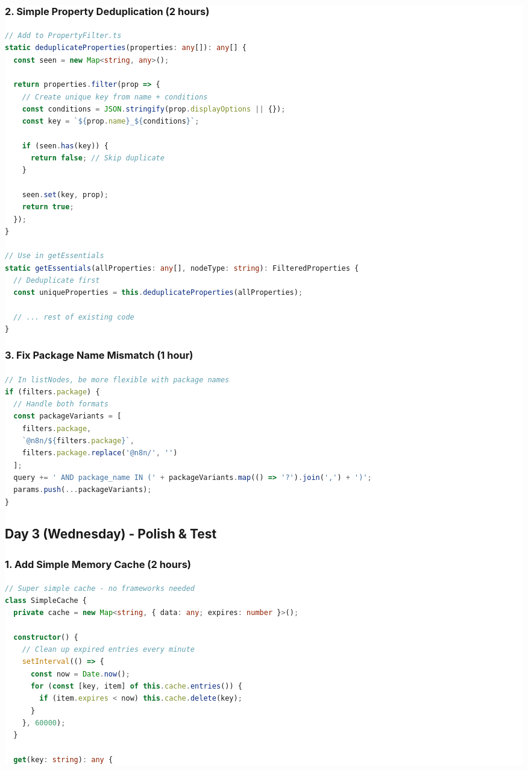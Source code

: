 ### 2. Simple Property Deduplication (2 hours)
```typescript
// Add to PropertyFilter.ts
static deduplicateProperties(properties: any[]): any[] {
  const seen = new Map<string, any>();
  
  return properties.filter(prop => {
    // Create unique key from name + conditions
    const conditions = JSON.stringify(prop.displayOptions || {});
    const key = `${prop.name}_${conditions}`;
    
    if (seen.has(key)) {
      return false; // Skip duplicate
    }
    
    seen.set(key, prop);
    return true;
  });
}

// Use in getEssentials
static getEssentials(allProperties: any[], nodeType: string): FilteredProperties {
  // Deduplicate first
  const uniqueProperties = this.deduplicateProperties(allProperties);
  
  // ... rest of existing code
}
```

### 3. Fix Package Name Mismatch (1 hour)
```typescript
// In listNodes, be more flexible with package names
if (filters.package) {
  // Handle both formats
  const packageVariants = [
    filters.package,
    `@n8n/${filters.package}`,
    filters.package.replace('@n8n/', '')
  ];
  query += ' AND package_name IN (' + packageVariants.map(() => '?').join(',') + ')';
  params.push(...packageVariants);
}
```

## Day 3 (Wednesday) - Polish & Test

### 1. Add Simple Memory Cache (2 hours)
```typescript
// Super simple cache - no frameworks needed
class SimpleCache {
  private cache = new Map<string, { data: any; expires: number }>();
  
  constructor() {
    // Clean up expired entries every minute
    setInterval(() => {
      const now = Date.now();
      for (const [key, item] of this.cache.entries()) {
        if (item.expires < now) this.cache.delete(key);
      }
    }, 60000);
  }
  
  get(key: string): any {
```